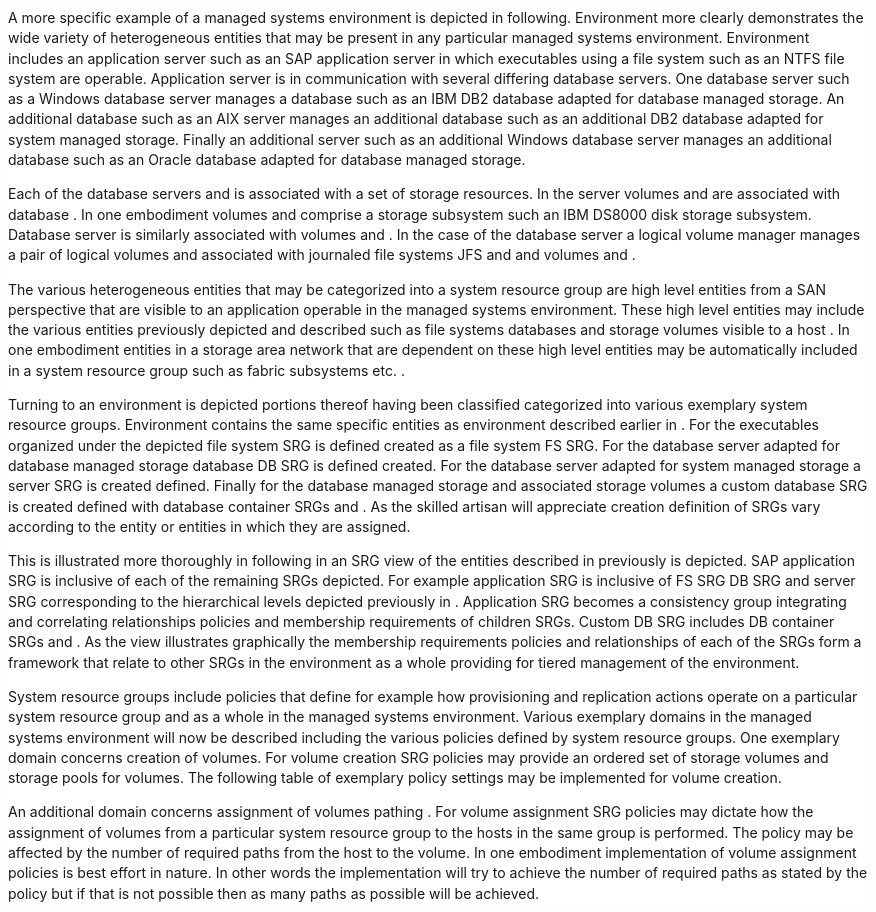 A more specific example of a managed systems environment is depicted in following. Environment more clearly demonstrates the wide variety of heterogeneous entities that may be present in any particular managed systems environment. Environment includes an application server such as an SAP application server in which executables using a file system such as an NTFS file system are operable. Application server is in communication with several differing database servers. One database server such as a Windows database server manages a database such as an IBM DB2 database adapted for database managed storage. An additional database such as an AIX server manages an additional database such as an additional DB2 database adapted for system managed storage. Finally an additional server such as an additional Windows database server manages an additional database such as an Oracle database adapted for database managed storage.

Each of the database servers and is associated with a set of storage resources. In the server volumes and are associated with database . In one embodiment volumes and comprise a storage subsystem such an IBM DS8000 disk storage subsystem. Database server is similarly associated with volumes and . In the case of the database server a logical volume manager manages a pair of logical volumes and associated with journaled file systems JFS and and volumes and .

The various heterogeneous entities that may be categorized into a system resource group are high level entities from a SAN perspective that are visible to an application operable in the managed systems environment. These high level entities may include the various entities previously depicted and described such as file systems databases and storage volumes visible to a host . In one embodiment entities in a storage area network that are dependent on these high level entities may be automatically included in a system resource group such as fabric subsystems etc. .

Turning to an environment is depicted portions thereof having been classified categorized into various exemplary system resource groups. Environment contains the same specific entities as environment described earlier in . For the executables organized under the depicted file system SRG is defined created as a file system FS SRG. For the database server adapted for database managed storage database DB SRG is defined created. For the database server adapted for system managed storage a server SRG is created defined. Finally for the database managed storage and associated storage volumes a custom database SRG is created defined with database container SRGs and . As the skilled artisan will appreciate creation definition of SRGs vary according to the entity or entities in which they are assigned.

This is illustrated more thoroughly in following in an SRG view of the entities described in previously is depicted. SAP application SRG is inclusive of each of the remaining SRGs depicted. For example application SRG is inclusive of FS SRG DB SRG and server SRG corresponding to the hierarchical levels depicted previously in . Application SRG becomes a consistency group integrating and correlating relationships policies and membership requirements of children SRGs. Custom DB SRG includes DB container SRGs and . As the view illustrates graphically the membership requirements policies and relationships of each of the SRGs form a framework that relate to other SRGs in the environment as a whole providing for tiered management of the environment.

System resource groups include policies that define for example how provisioning and replication actions operate on a particular system resource group and as a whole in the managed systems environment. Various exemplary domains in the managed systems environment will now be described including the various policies defined by system resource groups. One exemplary domain concerns creation of volumes. For volume creation SRG policies may provide an ordered set of storage volumes and storage pools for volumes. The following table of exemplary policy settings may be implemented for volume creation.

An additional domain concerns assignment of volumes pathing . For volume assignment SRG policies may dictate how the assignment of volumes from a particular system resource group to the hosts in the same group is performed. The policy may be affected by the number of required paths from the host to the volume. In one embodiment implementation of volume assignment policies is best effort in nature. In other words the implementation will try to achieve the number of required paths as stated by the policy but if that is not possible then as many paths as possible will be achieved.
